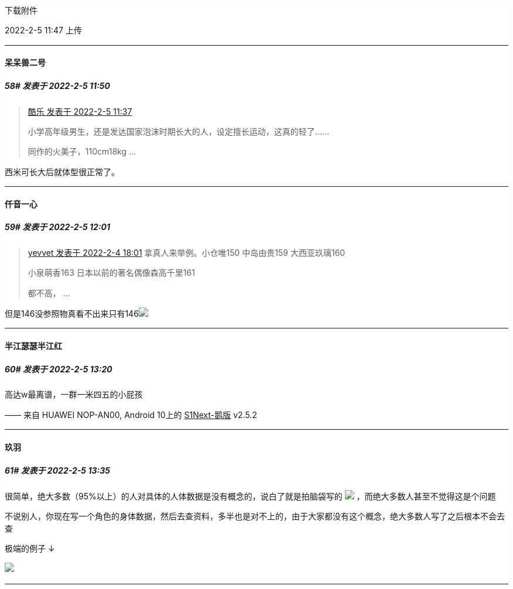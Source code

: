 下载附件

2022-2-5 11:47 上传

*****

####  呆呆兽二号  
##### 58#       发表于 2022-2-5 11:50

<blockquote><a href="httphttps://bbs.saraba1st.com/2b/forum.php?mod=redirect&amp;goto=findpost&amp;pid=54554900&amp;ptid=2050794" target="_blank">酷乐 发表于 2022-2-5 11:37</a>

小学高年级男生，还是发达国家泡沫时期长大的人，设定擅长运动，这真的轻了……

同作的火美子，110cm18kg ...</blockquote>
西米可长大后就体型很正常了。

*****

####  仟音一心  
##### 59#       发表于 2022-2-5 12:01

<blockquote><a href="httphttps://bbs.saraba1st.com/2b/forum.php?mod=redirect&amp;goto=findpost&amp;pid=54545448&amp;ptid=2050794" target="_blank">yevvet 发表于 2022-2-4 18:01</a>
拿真人来举例。小仓唯150 中岛由贵159 大西亚玖璃160

小泉萌香163 日本以前的著名偶像森高千里161

都不高， ...</blockquote>
但是146没参照物真看不出来只有146<img src="https://static.saraba1st.com/image/smiley/face2017/065.png" referrerpolicy="no-referrer">

*****

####  半江瑟瑟半江红  
##### 60#       发表于 2022-2-5 13:20

高达w最离谱，一群一米四五的小屁孩

—— 来自 HUAWEI NOP-AN00, Android 10上的 [S1Next-鹅版](https://github.com/ykrank/S1-Next/releases) v2.5.2



*****

####  玖羽  
##### 61#       发表于 2022-2-5 13:35

很简单，绝大多数（95%以上）的人对具体的人体数据是没有概念的，说白了就是拍脑袋写的 <img src="https://static.saraba1st.com/image/smiley/face2017/068.png" referrerpolicy="no-referrer"> ，而绝大多数人甚至不觉得这是个问题

不说别人，你现在写一个角色的身体数据，然后去查资料，多半也是对不上的，由于大家都没有这个概念，绝大多数人写了之后根本不会去查

极端的例子 ↓

<img src="https://img.saraba1st.com/forum/202009/01/212410w2btjromws62s0tm.jpg" referrerpolicy="no-referrer">

*****
